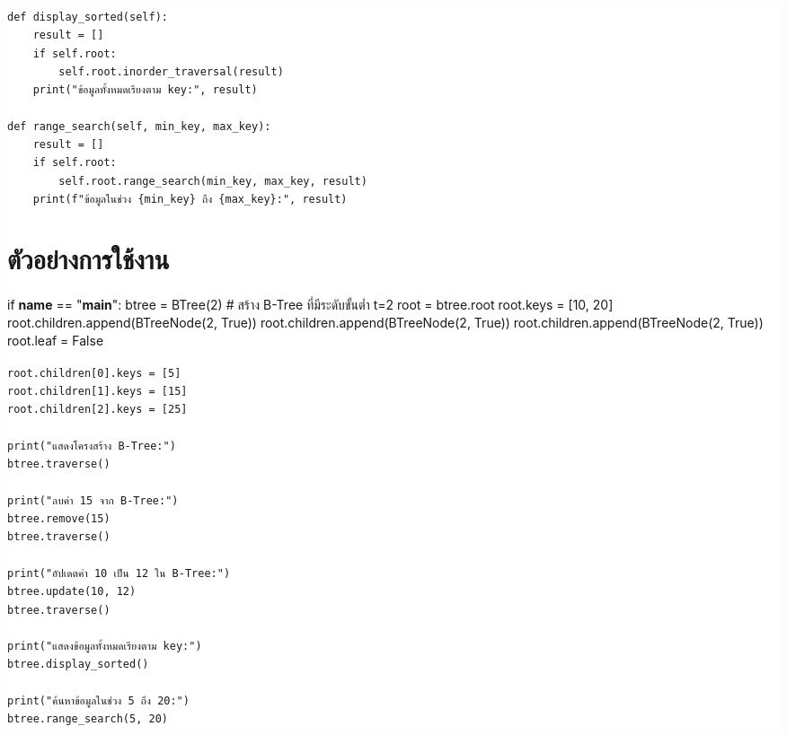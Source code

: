     def display_sorted(self):
        result = []
        if self.root:
            self.root.inorder_traversal(result)
        print("ข้อมูลทั้งหมดเรียงตาม key:", result)
    
    def range_search(self, min_key, max_key):
        result = []
        if self.root:
            self.root.range_search(min_key, max_key, result)
        print(f"ข้อมูลในช่วง {min_key} ถึง {max_key}:", result)

# ตัวอย่างการใช้งาน
if __name__ == "__main__":
    btree = BTree(2)  # สร้าง B-Tree ที่มีระดับขั้นต่ำ t=2
    root = btree.root
    root.keys = [10, 20]
    root.children.append(BTreeNode(2, True))
    root.children.append(BTreeNode(2, True))
    root.children.append(BTreeNode(2, True))
    root.leaf = False
    
    root.children[0].keys = [5]
    root.children[1].keys = [15]
    root.children[2].keys = [25]

    print("แสดงโครงสร้าง B-Tree:")
    btree.traverse()

    print("ลบค่า 15 จาก B-Tree:")
    btree.remove(15)
    btree.traverse()
    
    print("อัปเดตค่า 10 เป็น 12 ใน B-Tree:")
    btree.update(10, 12)
    btree.traverse()
    
    print("แสดงข้อมูลทั้งหมดเรียงตาม key:")
    btree.display_sorted()
    
    print("ค้นหาข้อมูลในช่วง 5 ถึง 20:")
    btree.range_search(5, 20)